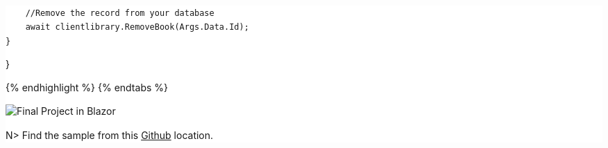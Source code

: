         //Remove the record from your database
        await clientlibrary.RemoveBook(Args.Data.Id);
    }
}

{% endhighlight %}
{% endtabs %}

![Final Project in Blazor](../images/final-gif.gif)

N> Find the sample from this [Github](https://github.com/SyncfusionExamples/blazor-server-datagrid-efcore-crud/) location.
